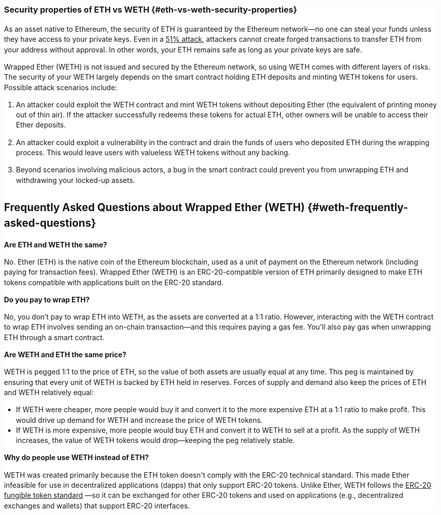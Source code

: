 ### Security properties of ETH vs WETH {#eth-vs-weth-security-properties}

As an asset native to Ethereum, the security of ETH is guaranteed by the Ethereum network—no one can steal your funds unless they have access to your private keys. Even in a [51% attack](https://academy.binance.com/en/glossary/51-percent-attack), attackers cannot create forged transactions to transfer ETH from your address without approval. In other words, your ETH remains safe as long as your private keys are safe. 

Wrapped Ether (WETH) is not issued and secured by the Ethereum network, so using WETH comes with different layers of risks. The security of your WETH largely depends on the smart contract holding ETH deposits and minting WETH tokens for users. Possible attack scenarios include:

1. An attacker could exploit the WETH contract and mint WETH tokens without depositing Ether (the equivalent of printing money out of thin air). If the attacker successfully redeems these tokens for actual ETH, other owners will be unable to access their Ether deposits. 

2. An attacker could exploit a vulnerability in the contract and drain the funds of users who deposited ETH during the wrapping process. This would leave users with valueless WETH tokens without any backing. 

3. Beyond scenarios involving malicious actors, a bug in the smart contract could prevent you from unwrapping ETH and withdrawing your locked-up assets.
 
## Frequently Asked Questions about Wrapped Ether (WETH) {#weth-frequently-asked-questions} 

**Are ETH and WETH the same?**

No. Ether (ETH) is the native coin of the Ethereum blockchain, used as a unit of payment on the Ethereum network (including paying for transaction fees). Wrapped Ether (WETH) is an ERC-20-compatible version of ETH primarily designed to make ETH tokens compatible with applications built on the ERC-20 standard. 

**Do you pay to wrap ETH?**

No, you don’t pay to wrap ETH into WETH, as the assets are converted at a 1:1 ratio. However, interacting with the WETH contract to wrap ETH involves sending an on-chain transaction—and this requires paying a gas fee. You'll also pay gas when unwrapping ETH through a smart contract. 

**Are WETH and ETH the same price?**

WETH is pegged 1:1 to the price of ETH, so the value of both assets are usually equal at any time. This peg is maintained by ensuring that every unit of WETH is backed by ETH held in reserves. Forces of supply and demand also keep the prices of ETH and WETH relatively equal: 

- If WETH were cheaper, more people would buy it and convert it to the more expensive ETH at a 1:1 ratio to make profit. This would drive up demand for WETH and increase the price of WETH tokens. 
- If WETH is more expensive, more people would buy ETH and convert it to WETH to sell at a profit. As the supply of WETH increases, the value of WETH tokens would drop—keeping the peg relatively stable. 

**Why do people use WETH instead of ETH?**

WETH was created primarily because the ETH token doesn't comply with the ERC-20 technical standard. This made Ether infeasible for use in decentralized applications (dapps) that only support ERC-20 tokens. Unlike Ether, WETH follows the [ERC-20 fungible token standard](/developers/docs/standards/tokens/erc-20/) —so it can be exchanged for other ERC-20 tokens and used on applications (e.g., decentralized exchanges and wallets) that support ERC-20 interfaces.
